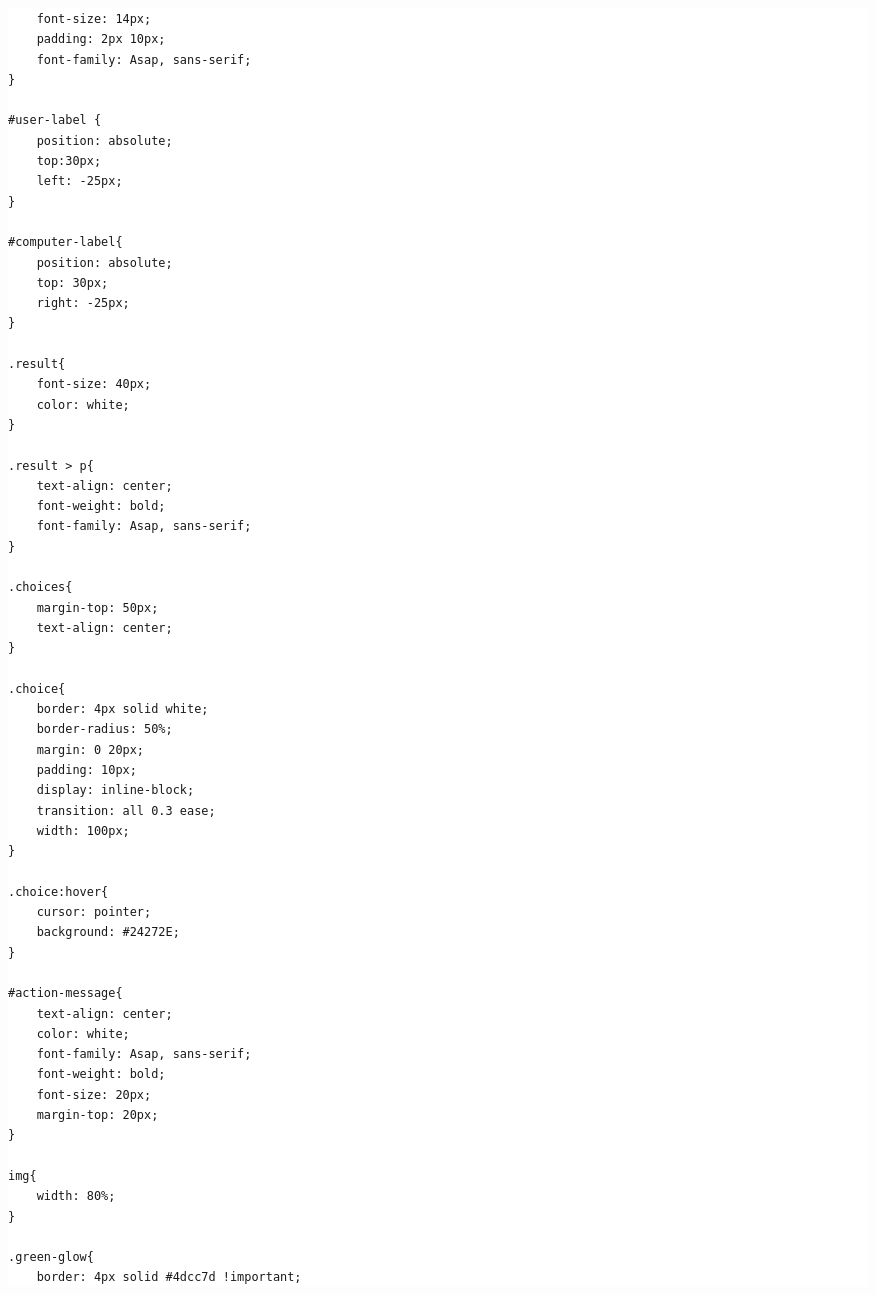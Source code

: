 ```
    font-size: 14px;
    padding: 2px 10px;
    font-family: Asap, sans-serif;
}

#user-label {
    position: absolute;
    top:30px;
    left: -25px;
}

#computer-label{
    position: absolute;
    top: 30px;
    right: -25px;
}

.result{
    font-size: 40px;
    color: white;
}

.result > p{
    text-align: center;
    font-weight: bold;
    font-family: Asap, sans-serif;
}

.choices{
    margin-top: 50px;
    text-align: center;
}

.choice{
    border: 4px solid white;
    border-radius: 50%;
    margin: 0 20px;
    padding: 10px;
    display: inline-block;
    transition: all 0.3 ease;
    width: 100px;
}

.choice:hover{
    cursor: pointer;
    background: #24272E;
}

#action-message{
    text-align: center;
    color: white;
    font-family: Asap, sans-serif;
    font-weight: bold;
    font-size: 20px;
    margin-top: 20px;
}

img{
    width: 80%;
}

.green-glow{
    border: 4px solid #4dcc7d !important;
```